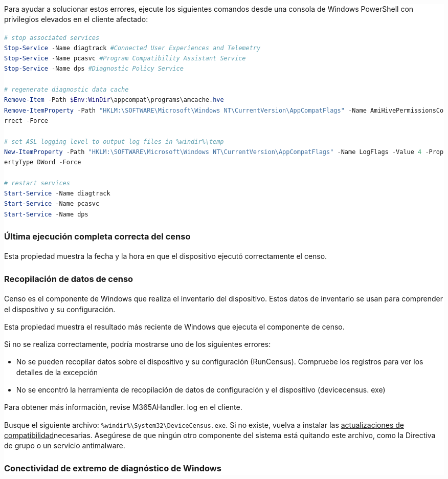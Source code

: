 Para ayudar a solucionar estos errores, ejecute los siguientes comandos desde una consola de Windows PowerShell con privilegios elevados en el cliente afectado:

```PowerShell
# stop associated services
Stop-Service -Name diagtrack #Connected User Experiences and Telemetry
Stop-Service -Name pcasvc #Program Compatibility Assistant Service
Stop-Service -Name dps #Diagnostic Policy Service

# regenerate diagnostic data cache
Remove-Item -Path $Env:WinDir\appcompat\programs\amcache.hve
Remove-ItemProperty -Path "HKLM:\SOFTWARE\Microsoft\Windows NT\CurrentVersion\AppCompatFlags" -Name AmiHivePermissionsCorrect -Force

# set ASL logging level to output log files in %windir%\temp
New-ItemProperty -Path "HKLM:\SOFTWARE\Microsoft\Windows NT\CurrentVersion\AppCompatFlags" -Name LogFlags -Value 4 -PropertyType DWord -Force

# restart services
Start-Service -Name diagtrack
Start-Service -Name pcasvc
Start-Service -Name dps
```

### <a name="last-successful-full-run-of-census"></a>Última ejecución completa correcta del censo

Esta propiedad muestra la fecha y la hora en que el dispositivo ejecutó correctamente el censo.

### <a name="census-data-collection"></a>Recopilación de datos de censo



Censo es el componente de Windows que realiza el inventario del dispositivo. Estos datos de inventario se usan para comprender el dispositivo y su configuración.

Esta propiedad muestra el resultado más reciente de Windows que ejecuta el componente de censo.

Si no se realiza correctamente, podría mostrarse uno de los siguientes errores:

- No se pueden recopilar datos sobre el dispositivo y su configuración (RunCensus). Compruebe los registros para ver los detalles de la excepción  

- No se encontró la herramienta de recopilación de datos de configuración y el dispositivo (devicecensus. exe)  

Para obtener más información, revise M365AHandler. log en el cliente.

Busque el siguiente archivo: `%windir%\System32\DeviceCensus.exe`. Si no existe, vuelva a instalar las [actualizaciones de compatibilidad](/sccm/desktop-analytics/enroll-devices#bkmk_appraiser)necesarias. Asegúrese de que ningún otro componente del sistema está quitando este archivo, como la Directiva de grupo o un servicio antimalware.

### <a name="windows-diagnostic-endpoint-connectivity"></a>Conectividad de extremo de diagnóstico de Windows
